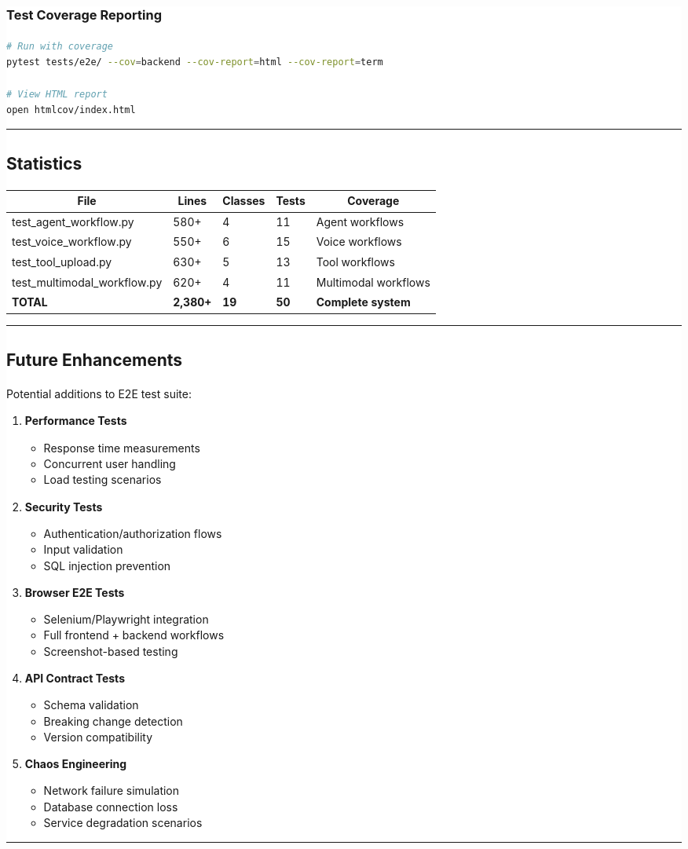 ### Test Coverage Reporting

```bash
# Run with coverage
pytest tests/e2e/ --cov=backend --cov-report=html --cov-report=term

# View HTML report
open htmlcov/index.html
```

---

## Statistics

| File | Lines | Classes | Tests | Coverage |
|------|-------|---------|-------|----------|
| test_agent_workflow.py | 580+ | 4 | 11 | Agent workflows |
| test_voice_workflow.py | 550+ | 6 | 15 | Voice workflows |
| test_tool_upload.py | 630+ | 5 | 13 | Tool workflows |
| test_multimodal_workflow.py | 620+ | 4 | 11 | Multimodal workflows |
| **TOTAL** | **2,380+** | **19** | **50** | **Complete system** |

---

## Future Enhancements

Potential additions to E2E test suite:

1. **Performance Tests**
   - Response time measurements
   - Concurrent user handling
   - Load testing scenarios

2. **Security Tests**
   - Authentication/authorization flows
   - Input validation
   - SQL injection prevention

3. **Browser E2E Tests**
   - Selenium/Playwright integration
   - Full frontend + backend workflows
   - Screenshot-based testing

4. **API Contract Tests**
   - Schema validation
   - Breaking change detection
   - Version compatibility

5. **Chaos Engineering**
   - Network failure simulation
   - Database connection loss
   - Service degradation scenarios

---